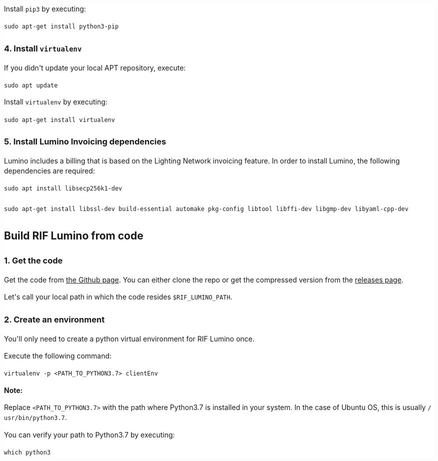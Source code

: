 Install `pip3` by executing:

```shell script
sudo apt-get install python3-pip
```

### 4. Install `virtualenv`

If you didn't update your local APT repository, execute:

```shell script
sudo apt update
```

Install `virtualenv` by executing:

```shell script
sudo apt-get install virtualenv
```

### 5. Install Lumino Invoicing dependencies

Lumino includes a billing that is based on the Lighting Network invoicing feature. In order to install Lumino, the following dependencies are required:

```shell script
sudo apt install libsecp256k1-dev

sudo apt-get install libssl-dev build-essential automake pkg-config libtool libffi-dev libgmp-dev libyaml-cpp-dev
```

## Build RIF Lumino from code

### 1. Get the code

Get the code from [the Github page](https://github.com/rsksmart/lumino/). You can either clone the repo or get the compressed version from the [releases page](https://github.com/rsksmart/lumino/releases). 

Let's call your local path in which the code resides `$RIF_LUMINO_PATH`.

### 2. Create an environment

You'll only need to create a python virtual environment for RIF Lumino once. 

Execute the following command:

```shell script
virtualenv -p <PATH_TO_PYTHON3.7> clientEnv
```

**Note:**

Replace `<PATH_TO_PYTHON3.7>` with the path where Python3.7 is installed in your system. In the case of Ubuntu OS, this is usually `/usr/bin/python3.7`.

You can verify your path to Python3.7 by executing:
```shell script
which python3
```
